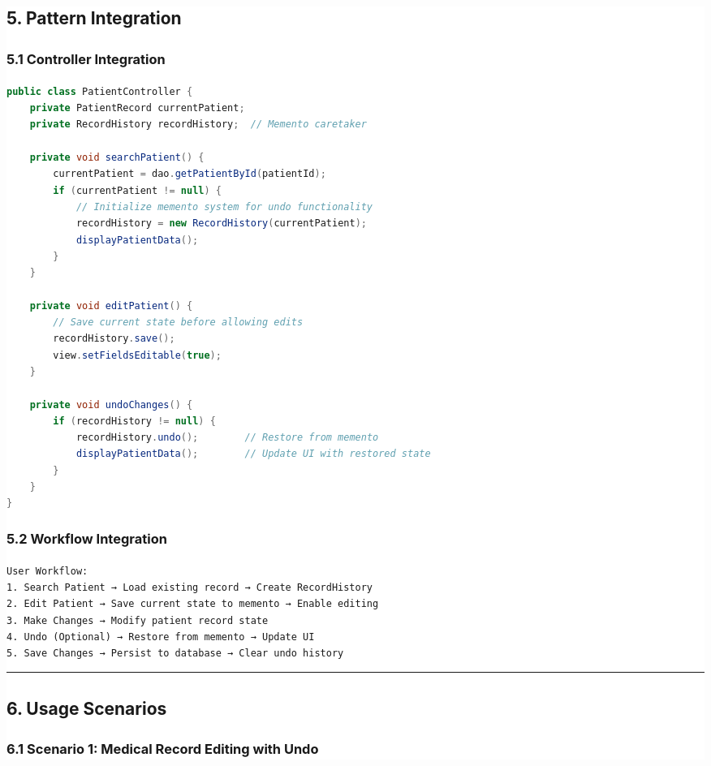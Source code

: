 
## 5. Pattern Integration

### 5.1 Controller Integration

```java
public class PatientController {
    private PatientRecord currentPatient;
    private RecordHistory recordHistory;  // Memento caretaker

    private void searchPatient() {
        currentPatient = dao.getPatientById(patientId);
        if (currentPatient != null) {
            // Initialize memento system for undo functionality
            recordHistory = new RecordHistory(currentPatient);
            displayPatientData();
        }
    }

    private void editPatient() {
        // Save current state before allowing edits
        recordHistory.save();
        view.setFieldsEditable(true);
    }

    private void undoChanges() {
        if (recordHistory != null) {
            recordHistory.undo();        // Restore from memento
            displayPatientData();        // Update UI with restored state
        }
    }
}

```

### 5.2 Workflow Integration

```
User Workflow:
1. Search Patient → Load existing record → Create RecordHistory
2. Edit Patient → Save current state to memento → Enable editing
3. Make Changes → Modify patient record state
4. Undo (Optional) → Restore from memento → Update UI
5. Save Changes → Persist to database → Clear undo history

```

---

## 6. Usage Scenarios

### 6.1 Scenario 1: Medical Record Editing with Undo
